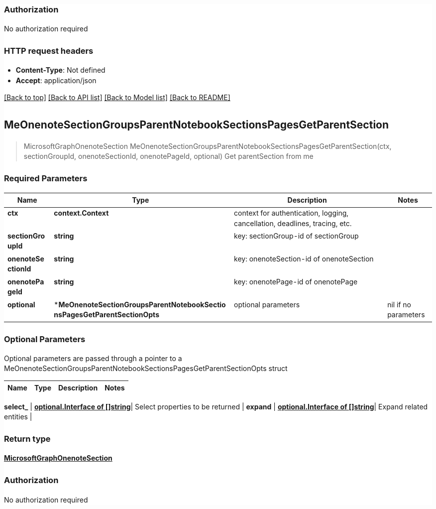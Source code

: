 ### Authorization

No authorization required

### HTTP request headers

- **Content-Type**: Not defined
- **Accept**: application/json

[[Back to top]](#) [[Back to API list]](../README.md#documentation-for-api-endpoints)
[[Back to Model list]](../README.md#documentation-for-models)
[[Back to README]](../README.md)


## MeOnenoteSectionGroupsParentNotebookSectionsPagesGetParentSection

> MicrosoftGraphOnenoteSection MeOnenoteSectionGroupsParentNotebookSectionsPagesGetParentSection(ctx, sectionGroupId, onenoteSectionId, onenotePageId, optional)
Get parentSection from me

### Required Parameters


Name | Type | Description  | Notes
------------- | ------------- | ------------- | -------------
**ctx** | **context.Context** | context for authentication, logging, cancellation, deadlines, tracing, etc.
**sectionGroupId** | **string**| key: sectionGroup-id of sectionGroup | 
**onenoteSectionId** | **string**| key: onenoteSection-id of onenoteSection | 
**onenotePageId** | **string**| key: onenotePage-id of onenotePage | 
 **optional** | ***MeOnenoteSectionGroupsParentNotebookSectionsPagesGetParentSectionOpts** | optional parameters | nil if no parameters

### Optional Parameters

Optional parameters are passed through a pointer to a MeOnenoteSectionGroupsParentNotebookSectionsPagesGetParentSectionOpts struct


Name | Type | Description  | Notes
------------- | ------------- | ------------- | -------------



 **select_** | [**optional.Interface of []string**](string.md)| Select properties to be returned | 
 **expand** | [**optional.Interface of []string**](string.md)| Expand related entities | 

### Return type

[**MicrosoftGraphOnenoteSection**](microsoft.graph.onenoteSection.md)

### Authorization

No authorization required
